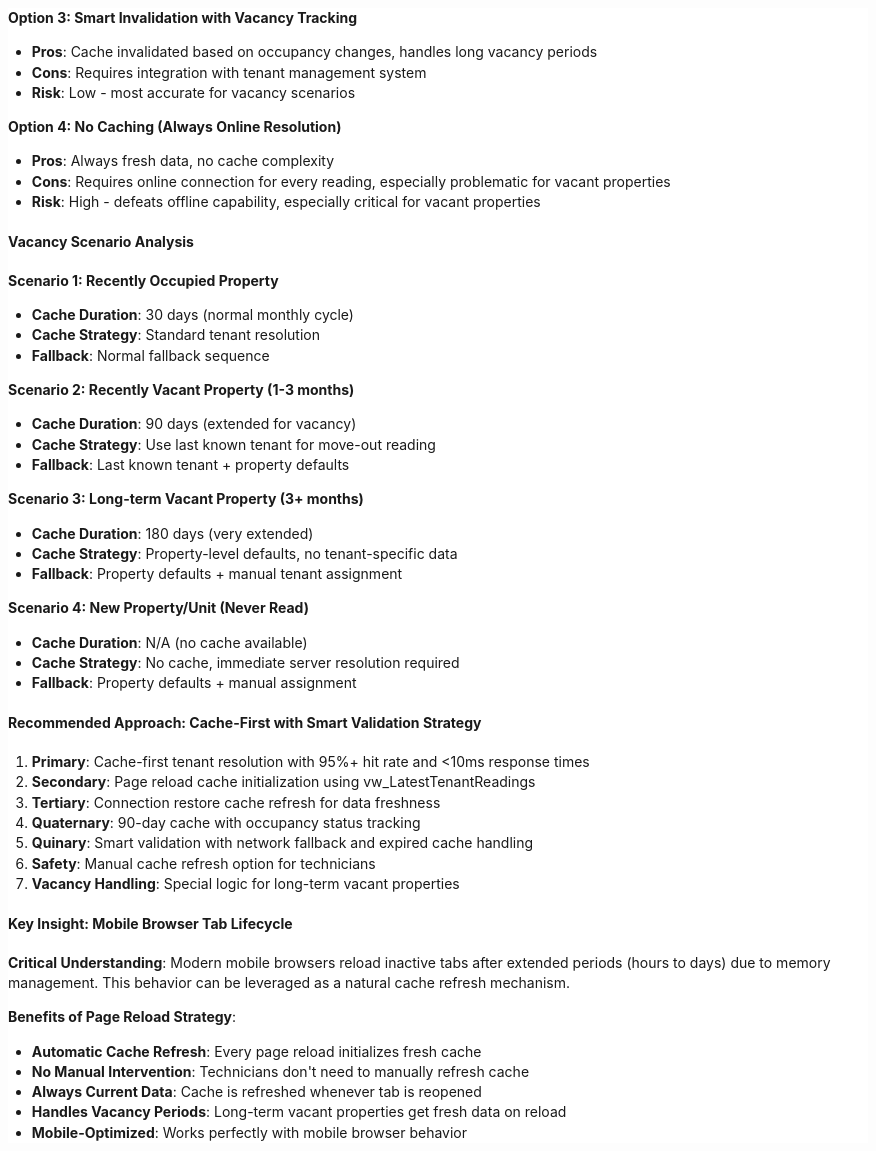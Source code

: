 **Option 3: Smart Invalidation with Vacancy Tracking**
- **Pros**: Cache invalidated based on occupancy changes, handles long vacancy periods
- **Cons**: Requires integration with tenant management system
- **Risk**: Low - most accurate for vacancy scenarios

**Option 4: No Caching (Always Online Resolution)**
- **Pros**: Always fresh data, no cache complexity
- **Cons**: Requires online connection for every reading, especially problematic for vacant properties
- **Risk**: High - defeats offline capability, especially critical for vacant properties

#### **Vacancy Scenario Analysis**

**Scenario 1: Recently Occupied Property**
- **Cache Duration**: 30 days (normal monthly cycle)
- **Cache Strategy**: Standard tenant resolution
- **Fallback**: Normal fallback sequence

**Scenario 2: Recently Vacant Property (1-3 months)**
- **Cache Duration**: 90 days (extended for vacancy)
- **Cache Strategy**: Use last known tenant for move-out reading
- **Fallback**: Last known tenant + property defaults

**Scenario 3: Long-term Vacant Property (3+ months)**
- **Cache Duration**: 180 days (very extended)
- **Cache Strategy**: Property-level defaults, no tenant-specific data
- **Fallback**: Property defaults + manual tenant assignment

**Scenario 4: New Property/Unit (Never Read)**
- **Cache Duration**: N/A (no cache available)
- **Cache Strategy**: No cache, immediate server resolution required
- **Fallback**: Property defaults + manual assignment

#### **Recommended Approach: Cache-First with Smart Validation Strategy**
1. **Primary**: Cache-first tenant resolution with 95%+ hit rate and <10ms response times
2. **Secondary**: Page reload cache initialization using vw_LatestTenantReadings
3. **Tertiary**: Connection restore cache refresh for data freshness
4. **Quaternary**: 90-day cache with occupancy status tracking
5. **Quinary**: Smart validation with network fallback and expired cache handling
6. **Safety**: Manual cache refresh option for technicians
7. **Vacancy Handling**: Special logic for long-term vacant properties

#### **Key Insight: Mobile Browser Tab Lifecycle**
**Critical Understanding**: Modern mobile browsers reload inactive tabs after extended periods (hours to days) due to memory management. This behavior can be leveraged as a natural cache refresh mechanism.

**Benefits of Page Reload Strategy**:
- **Automatic Cache Refresh**: Every page reload initializes fresh cache
- **No Manual Intervention**: Technicians don't need to manually refresh cache
- **Always Current Data**: Cache is refreshed whenever tab is reopened
- **Handles Vacancy Periods**: Long-term vacant properties get fresh data on reload
- **Mobile-Optimized**: Works perfectly with mobile browser behavior
